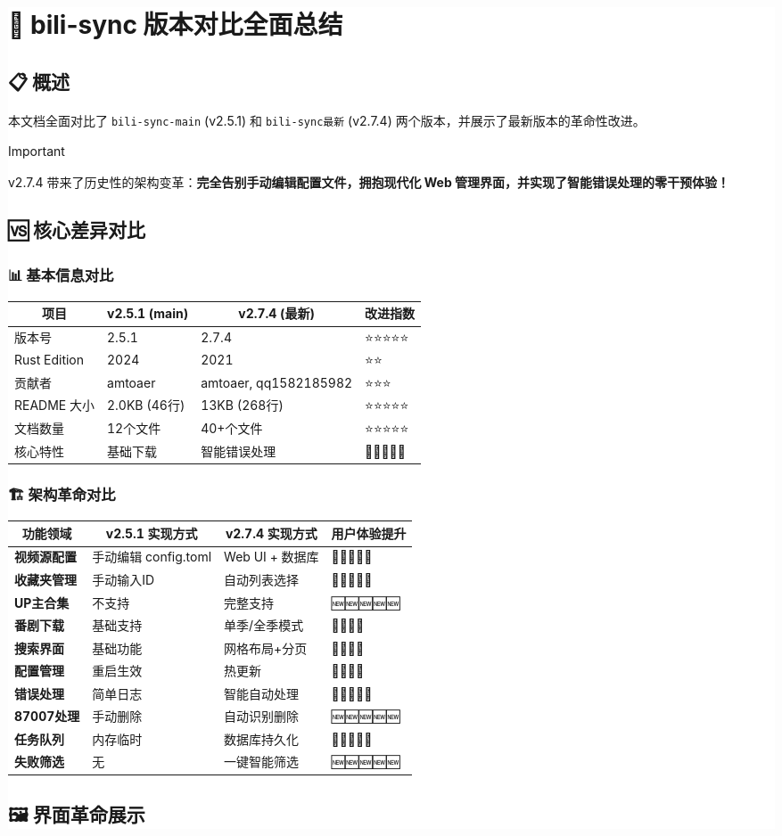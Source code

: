 # 🔄 bili-sync 版本对比全面总结

## 📋 概述

本文档全面对比了 `bili-sync-main` (v2.5.1) 和 `bili-sync最新` (v2.7.4) 两个版本，并展示了最新版本的革命性改进。

> [!IMPORTANT]
> v2.7.4 带来了历史性的架构变革：**完全告别手动编辑配置文件，拥抱现代化 Web 管理界面，并实现了智能错误处理的零干预体验！**

## 🆚 核心差异对比

### 📊 基本信息对比

| 项目 | v2.5.1 (main) | v2.7.4 (最新) | 改进指数 |
|------|---------------|---------------|----------|
| 版本号 | 2.5.1 | 2.7.4 | ⭐⭐⭐⭐⭐ |
| Rust Edition | 2024 | 2021 | ⭐⭐ |
| 贡献者 | amtoaer | amtoaer, qq1582185982 | ⭐⭐⭐ |
| README 大小 | 2.0KB (46行) | 13KB (268行) | ⭐⭐⭐⭐⭐ |
| 文档数量 | 12个文件 | 40+个文件 | ⭐⭐⭐⭐⭐ |
| 核心特性 | 基础下载 | 智能错误处理 | 🚀🚀🚀🚀🚀 |

### 🏗️ 架构革命对比

| 功能领域 | v2.5.1 实现方式 | v2.7.4 实现方式 | 用户体验提升 |
|----------|----------------|----------------|--------------|
| **视频源配置** | 手动编辑 config.toml | Web UI + 数据库 | 🚀🚀🚀🚀🚀 |
| **收藏夹管理** | 手动输入ID | 自动列表选择 | 🚀🚀🚀🚀🚀 |
| **UP主合集** | 不支持 | 完整支持 | 🆕🆕🆕🆕🆕 |
| **番剧下载** | 基础支持 | 单季/全季模式 | 🚀🚀🚀🚀 |
| **搜索界面** | 基础功能 | 网格布局+分页 | 🚀🚀🚀🚀 |
| **配置管理** | 重启生效 | 热更新 | 🚀🚀🚀🚀 |
| **错误处理** | 简单日志 | 智能自动处理 | 🚀🚀🚀🚀🚀 |
| **87007处理** | 手动删除 | 自动识别删除 | 🆕🆕🆕🆕🆕 |
| **任务队列** | 内存临时 | 数据库持久化 | 🚀🚀🚀🚀🚀 |
| **失败筛选** | 无 | 一键智能筛选 | 🆕🆕🆕🆕🆕 |

## 🖼️ 界面革命展示
